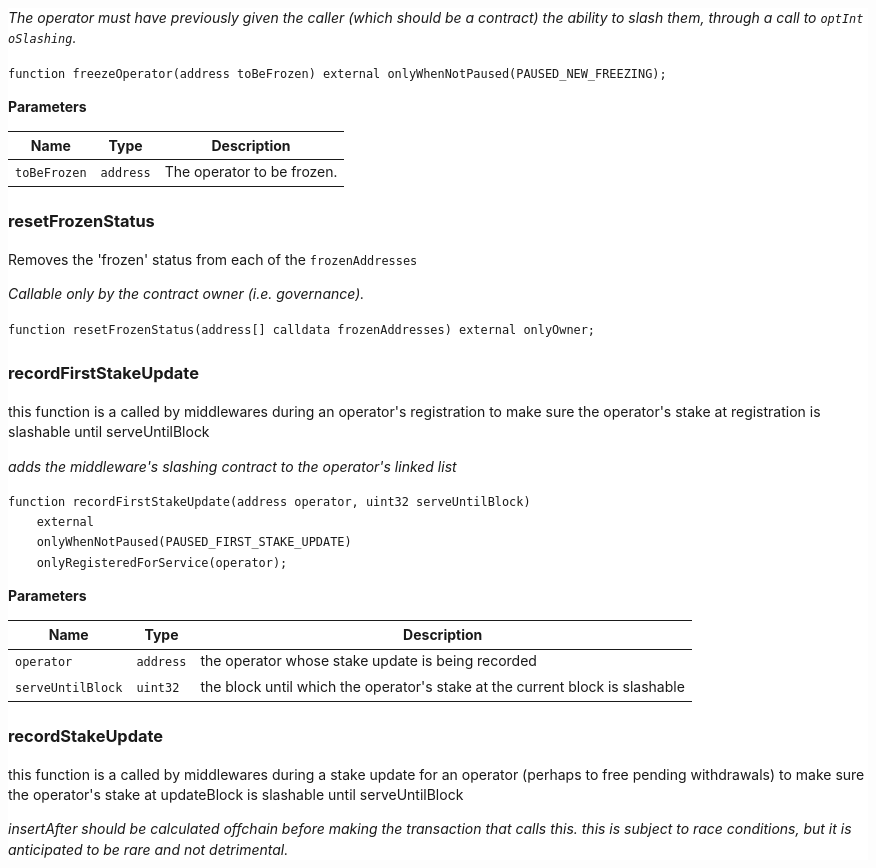 *The operator must have previously given the caller (which should be a contract) the ability to slash them, through a call to `optIntoSlashing`.*


```solidity
function freezeOperator(address toBeFrozen) external onlyWhenNotPaused(PAUSED_NEW_FREEZING);
```
**Parameters**

|Name|Type|Description|
|----|----|-----------|
|`toBeFrozen`|`address`|The operator to be frozen.|


### resetFrozenStatus

Removes the 'frozen' status from each of the `frozenAddresses`

*Callable only by the contract owner (i.e. governance).*


```solidity
function resetFrozenStatus(address[] calldata frozenAddresses) external onlyOwner;
```

### recordFirstStakeUpdate

this function is a called by middlewares during an operator's registration to make sure the operator's stake at registration
is slashable until serveUntilBlock

*adds the middleware's slashing contract to the operator's linked list*


```solidity
function recordFirstStakeUpdate(address operator, uint32 serveUntilBlock)
    external
    onlyWhenNotPaused(PAUSED_FIRST_STAKE_UPDATE)
    onlyRegisteredForService(operator);
```
**Parameters**

|Name|Type|Description|
|----|----|-----------|
|`operator`|`address`|the operator whose stake update is being recorded|
|`serveUntilBlock`|`uint32`|the block until which the operator's stake at the current block is slashable|


### recordStakeUpdate

this function is a called by middlewares during a stake update for an operator (perhaps to free pending withdrawals)
to make sure the operator's stake at updateBlock is slashable until serveUntilBlock

*insertAfter should be calculated offchain before making the transaction that calls this. this is subject to race conditions,
but it is anticipated to be rare and not detrimental.*
